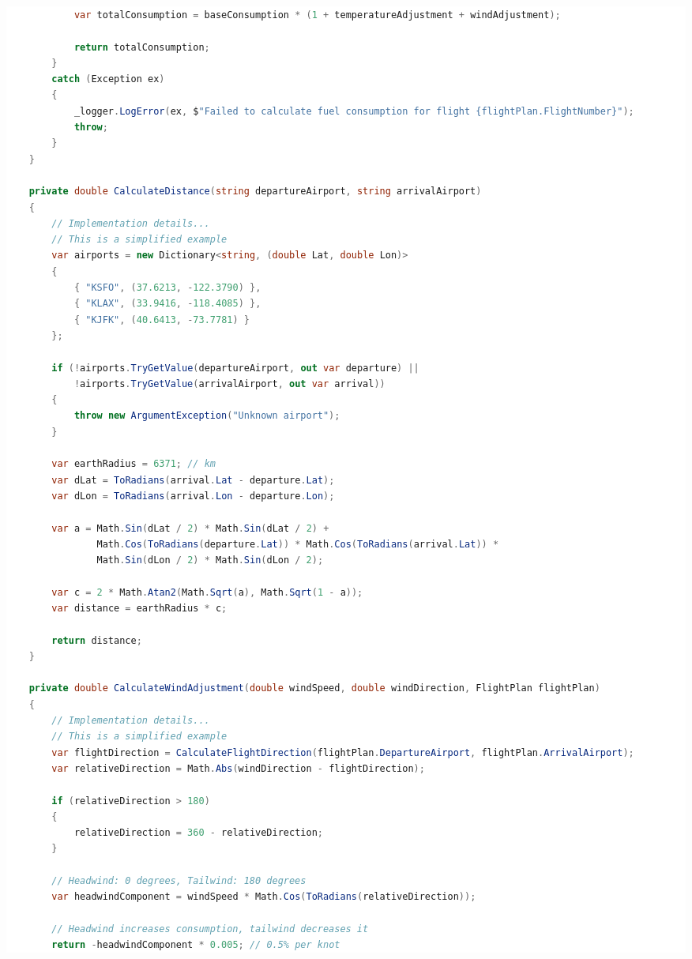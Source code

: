    ```csharp
               var totalConsumption = baseConsumption * (1 + temperatureAdjustment + windAdjustment);
               
               return totalConsumption;
           }
           catch (Exception ex)
           {
               _logger.LogError(ex, $"Failed to calculate fuel consumption for flight {flightPlan.FlightNumber}");
               throw;
           }
       }
       
       private double CalculateDistance(string departureAirport, string arrivalAirport)
       {
           // Implementation details...
           // This is a simplified example
           var airports = new Dictionary<string, (double Lat, double Lon)>
           {
               { "KSFO", (37.6213, -122.3790) },
               { "KLAX", (33.9416, -118.4085) },
               { "KJFK", (40.6413, -73.7781) }
           };
           
           if (!airports.TryGetValue(departureAirport, out var departure) ||
               !airports.TryGetValue(arrivalAirport, out var arrival))
           {
               throw new ArgumentException("Unknown airport");
           }
           
           var earthRadius = 6371; // km
           var dLat = ToRadians(arrival.Lat - departure.Lat);
           var dLon = ToRadians(arrival.Lon - departure.Lon);
           
           var a = Math.Sin(dLat / 2) * Math.Sin(dLat / 2) +
                   Math.Cos(ToRadians(departure.Lat)) * Math.Cos(ToRadians(arrival.Lat)) *
                   Math.Sin(dLon / 2) * Math.Sin(dLon / 2);
           
           var c = 2 * Math.Atan2(Math.Sqrt(a), Math.Sqrt(1 - a));
           var distance = earthRadius * c;
           
           return distance;
       }
       
       private double CalculateWindAdjustment(double windSpeed, double windDirection, FlightPlan flightPlan)
       {
           // Implementation details...
           // This is a simplified example
           var flightDirection = CalculateFlightDirection(flightPlan.DepartureAirport, flightPlan.ArrivalAirport);
           var relativeDirection = Math.Abs(windDirection - flightDirection);
           
           if (relativeDirection > 180)
           {
               relativeDirection = 360 - relativeDirection;
           }
           
           // Headwind: 0 degrees, Tailwind: 180 degrees
           var headwindComponent = windSpeed * Math.Cos(ToRadians(relativeDirection));
           
           // Headwind increases consumption, tailwind decreases it
           return -headwindComponent * 0.005; // 0.5% per knot
   ```
